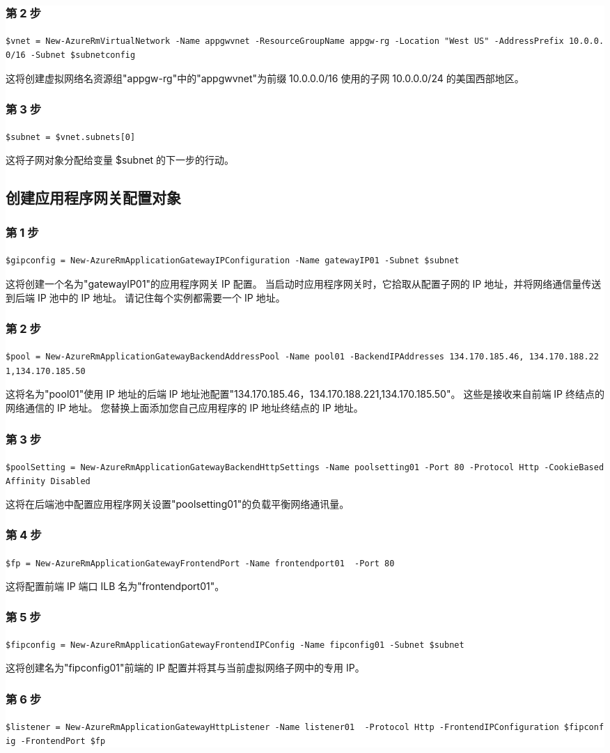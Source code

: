 ### <a name="step-2"></a>第 2 步

    $vnet = New-AzureRmVirtualNetwork -Name appgwvnet -ResourceGroupName appgw-rg -Location "West US" -AddressPrefix 10.0.0.0/16 -Subnet $subnetconfig

这将创建虚拟网络名资源组"appgw-rg"中的"appgwvnet"为前缀 10.0.0.0/16 使用的子网 10.0.0.0/24 的美国西部地区。

### <a name="step-3"></a>第 3 步

    $subnet = $vnet.subnets[0]

这将子网对象分配给变量 $subnet 的下一步的行动。

## <a name="create-an-application-gateway-configuration-object"></a>创建应用程序网关配置对象

### <a name="step-1"></a>第 1 步

    $gipconfig = New-AzureRmApplicationGatewayIPConfiguration -Name gatewayIP01 -Subnet $subnet

这将创建一个名为"gatewayIP01"的应用程序网关 IP 配置。 当启动时应用程序网关时，它拾取从配置子网的 IP 地址，并将网络通信量传送到后端 IP 池中的 IP 地址。 请记住每个实例都需要一个 IP 地址。


### <a name="step-2"></a>第 2 步

    $pool = New-AzureRmApplicationGatewayBackendAddressPool -Name pool01 -BackendIPAddresses 134.170.185.46, 134.170.188.221,134.170.185.50

这将名为"pool01"使用 IP 地址的后端 IP 地址池配置"134.170.185.46，134.170.188.221,134.170.185.50"。 这些是接收来自前端 IP 终结点的网络通信的 IP 地址。 您替换上面添加您自己应用程序的 IP 地址终结点的 IP 地址。

### <a name="step-3"></a>第 3 步

    $poolSetting = New-AzureRmApplicationGatewayBackendHttpSettings -Name poolsetting01 -Port 80 -Protocol Http -CookieBasedAffinity Disabled

这将在后端池中配置应用程序网关设置"poolsetting01"的负载平衡网络通讯量。

### <a name="step-4"></a>第 4 步

    $fp = New-AzureRmApplicationGatewayFrontendPort -Name frontendport01  -Port 80

这将配置前端 IP 端口 ILB 名为"frontendport01"。

### <a name="step-5"></a>第 5 步

    $fipconfig = New-AzureRmApplicationGatewayFrontendIPConfig -Name fipconfig01 -Subnet $subnet

这将创建名为"fipconfig01"前端的 IP 配置并将其与当前虚拟网络子网中的专用 IP。

### <a name="step-6"></a>第 6 步

    $listener = New-AzureRmApplicationGatewayHttpListener -Name listener01  -Protocol Http -FrontendIPConfiguration $fipconfig -FrontendPort $fp
